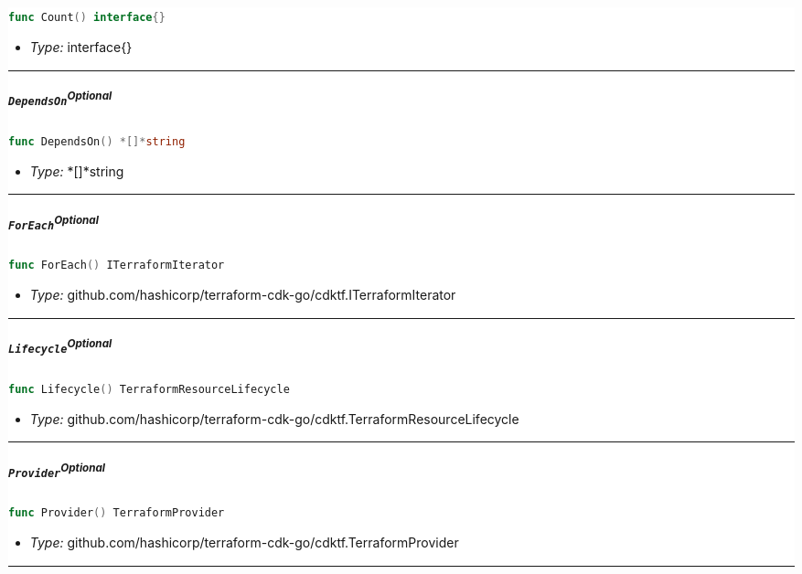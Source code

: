 ```go
func Count() interface{}
```

- *Type:* interface{}

---

##### `DependsOn`<sup>Optional</sup> <a name="DependsOn" id="@cdktf/provider-cloudflare.dataCloudflareZeroTrustDlpCustomProfile.DataCloudflareZeroTrustDlpCustomProfile.property.dependsOn"></a>

```go
func DependsOn() *[]*string
```

- *Type:* *[]*string

---

##### `ForEach`<sup>Optional</sup> <a name="ForEach" id="@cdktf/provider-cloudflare.dataCloudflareZeroTrustDlpCustomProfile.DataCloudflareZeroTrustDlpCustomProfile.property.forEach"></a>

```go
func ForEach() ITerraformIterator
```

- *Type:* github.com/hashicorp/terraform-cdk-go/cdktf.ITerraformIterator

---

##### `Lifecycle`<sup>Optional</sup> <a name="Lifecycle" id="@cdktf/provider-cloudflare.dataCloudflareZeroTrustDlpCustomProfile.DataCloudflareZeroTrustDlpCustomProfile.property.lifecycle"></a>

```go
func Lifecycle() TerraformResourceLifecycle
```

- *Type:* github.com/hashicorp/terraform-cdk-go/cdktf.TerraformResourceLifecycle

---

##### `Provider`<sup>Optional</sup> <a name="Provider" id="@cdktf/provider-cloudflare.dataCloudflareZeroTrustDlpCustomProfile.DataCloudflareZeroTrustDlpCustomProfile.property.provider"></a>

```go
func Provider() TerraformProvider
```

- *Type:* github.com/hashicorp/terraform-cdk-go/cdktf.TerraformProvider

---
